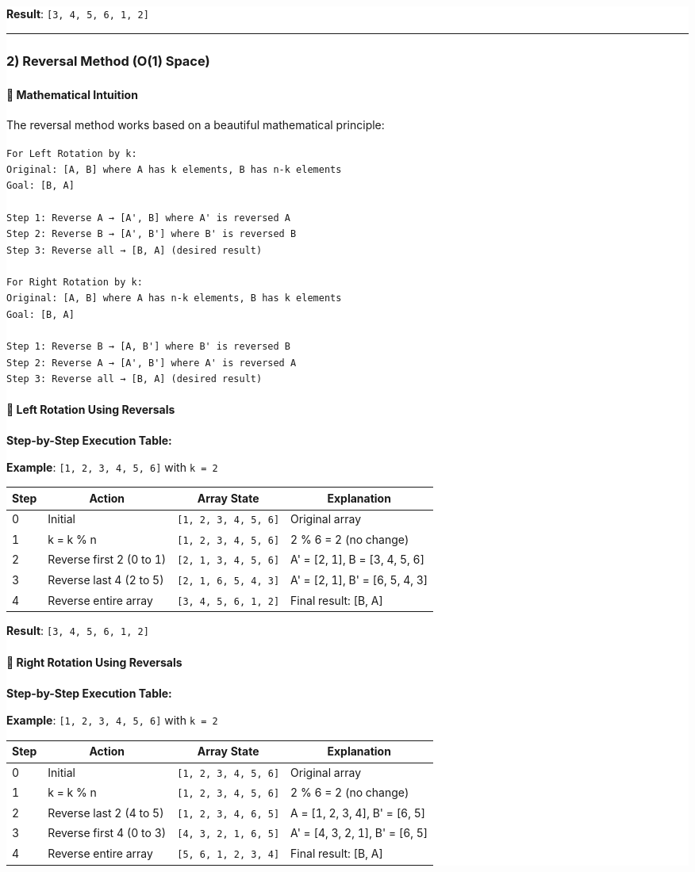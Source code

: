 **Result**: `[3, 4, 5, 6, 1, 2]`

---

### 2) Reversal Method (O(1) Space)

#### 🧠 **Mathematical Intuition**

The reversal method works based on a beautiful mathematical principle:

```
For Left Rotation by k:
Original: [A, B] where A has k elements, B has n-k elements
Goal: [B, A]

Step 1: Reverse A → [A', B] where A' is reversed A
Step 2: Reverse B → [A', B'] where B' is reversed B  
Step 3: Reverse all → [B, A] (desired result)

For Right Rotation by k:
Original: [A, B] where A has n-k elements, B has k elements
Goal: [B, A]

Step 1: Reverse B → [A, B'] where B' is reversed B
Step 2: Reverse A → [A', B'] where A' is reversed A
Step 3: Reverse all → [B, A] (desired result)
```

#### 📝 **Left Rotation Using Reversals**

**Step-by-Step Execution Table:**

**Example**: `[1, 2, 3, 4, 5, 6]` with `k = 2`

| Step | Action | Array State | Explanation |
|------|---------|-------------|-------------|
| 0 | Initial | `[1, 2, 3, 4, 5, 6]` | Original array |
| 1 | k = k % n | `[1, 2, 3, 4, 5, 6]` | 2 % 6 = 2 (no change) |
| 2 | Reverse first 2 (0 to 1) | `[2, 1, 3, 4, 5, 6]` | A' = [2, 1], B = [3, 4, 5, 6] |
| 3 | Reverse last 4 (2 to 5) | `[2, 1, 6, 5, 4, 3]` | A' = [2, 1], B' = [6, 5, 4, 3] |
| 4 | Reverse entire array | `[3, 4, 5, 6, 1, 2]` | Final result: [B, A] |

**Result**: `[3, 4, 5, 6, 1, 2]`

#### 📝 **Right Rotation Using Reversals**

**Step-by-Step Execution Table:**

**Example**: `[1, 2, 3, 4, 5, 6]` with `k = 2`

| Step | Action | Array State | Explanation |
|------|---------|-------------|-------------|
| 0 | Initial | `[1, 2, 3, 4, 5, 6]` | Original array |
| 1 | k = k % n | `[1, 2, 3, 4, 5, 6]` | 2 % 6 = 2 (no change) |
| 2 | Reverse last 2 (4 to 5) | `[1, 2, 3, 4, 6, 5]` | A = [1, 2, 3, 4], B' = [6, 5] |
| 3 | Reverse first 4 (0 to 3) | `[4, 3, 2, 1, 6, 5]` | A' = [4, 3, 2, 1], B' = [6, 5] |
| 4 | Reverse entire array | `[5, 6, 1, 2, 3, 4]` | Final result: [B, A] |
